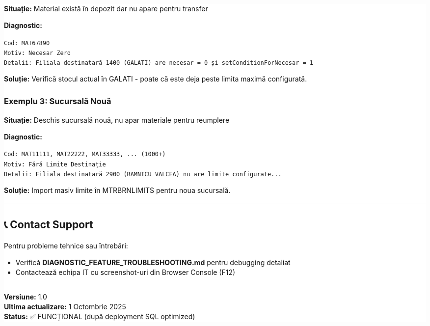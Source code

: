 **Situație:** Material există în depozit dar nu apare pentru transfer

**Diagnostic:**
```
Cod: MAT67890
Motiv: Necesar Zero
Detalii: Filiala destinatară 1400 (GALATI) are necesar = 0 și setConditionForNecesar = 1
```

**Soluție:** Verifică stocul actual în GALATI - poate că este deja peste limita maximă configurată.

### Exemplu 3: Sucursală Nouă

**Situație:** Deschis sucursală nouă, nu apar materiale pentru reumplere

**Diagnostic:**
```
Cod: MAT11111, MAT22222, MAT33333, ... (1000+)
Motiv: Fără Limite Destinație
Detalii: Filiala destinatară 2900 (RAMNICU VALCEA) nu are limite configurate...
```

**Soluție:** Import masiv limite în MTRBRNLIMITS pentru noua sucursală.

---

## 📞 Contact Support

Pentru probleme tehnice sau întrebări:
- Verifică **DIAGNOSTIC_FEATURE_TROUBLESHOOTING.md** pentru debugging detaliat
- Contactează echipa IT cu screenshot-uri din Browser Console (F12)

---

**Versiune:** 1.0  
**Ultima actualizare:** 1 Octombrie 2025  
**Status:** ✅ FUNCȚIONAL (după deployment SQL optimized)
